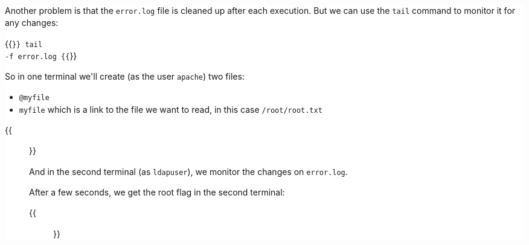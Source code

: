 Another problem is that the `error.log` file is cleaned up after each execution. But we can use the `tail` command to monitor it for any changes:

{{<code language=bash title="Monitoring changes on error.log">}}
tail -f error.log
{{</code>}}

So in one terminal we'll create (as the user `apache`) two files:
- `@myfile`
- `myfile` which is a link to the file we want to read, in this case `/root/root.txt`

{{<figure src="/img/htb/ctf/symlink.png" position=center caption="Creating necessary files">}}

And in the second terminal (as `ldapuser`), we monitor the changes on `error.log`.

After a few seconds, we get the root flag in the second terminal:

{{<figure src="/img/htb/ctf/root.txt.png" position=center caption="Root flag obtained!">}}